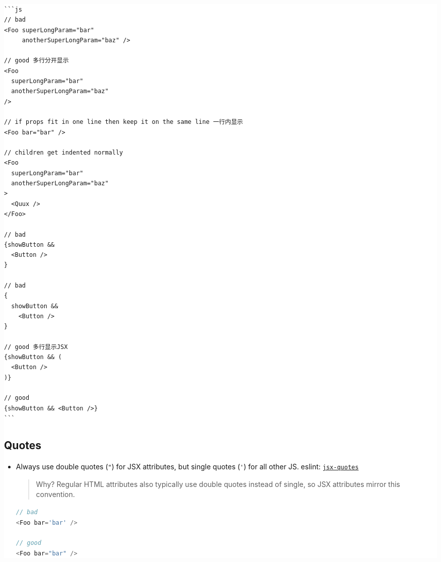     ```js
    // bad
    <Foo superLongParam="bar"
         anotherSuperLongParam="baz" />
    
    // good 多行分开显示
    <Foo
      superLongParam="bar"
      anotherSuperLongParam="baz"
    />
    
    // if props fit in one line then keep it on the same line 一行内显示
    <Foo bar="bar" />
    
    // children get indented normally
    <Foo
      superLongParam="bar"
      anotherSuperLongParam="baz"
    >
      <Quux />
    </Foo>
    
    // bad
    {showButton &&
      <Button />
    }
    
    // bad
    {
      showButton &&
        <Button />
    }
    
    // good 多行显示JSX
    {showButton && (
      <Button />
    )}
    
    // good
    {showButton && <Button />}
    ```

## Quotes

  - Always use double quotes (`"`) for JSX attributes, but single quotes (`'`) for all other JS. eslint: [`jsx-quotes`](https://eslint.org/docs/rules/jsx-quotes)

    > Why? Regular HTML attributes also typically use double quotes instead of single, so JSX attributes mirror this convention.

    ```js
    // bad
    <Foo bar='bar' />
    
    // good
    <Foo bar="bar" />
    